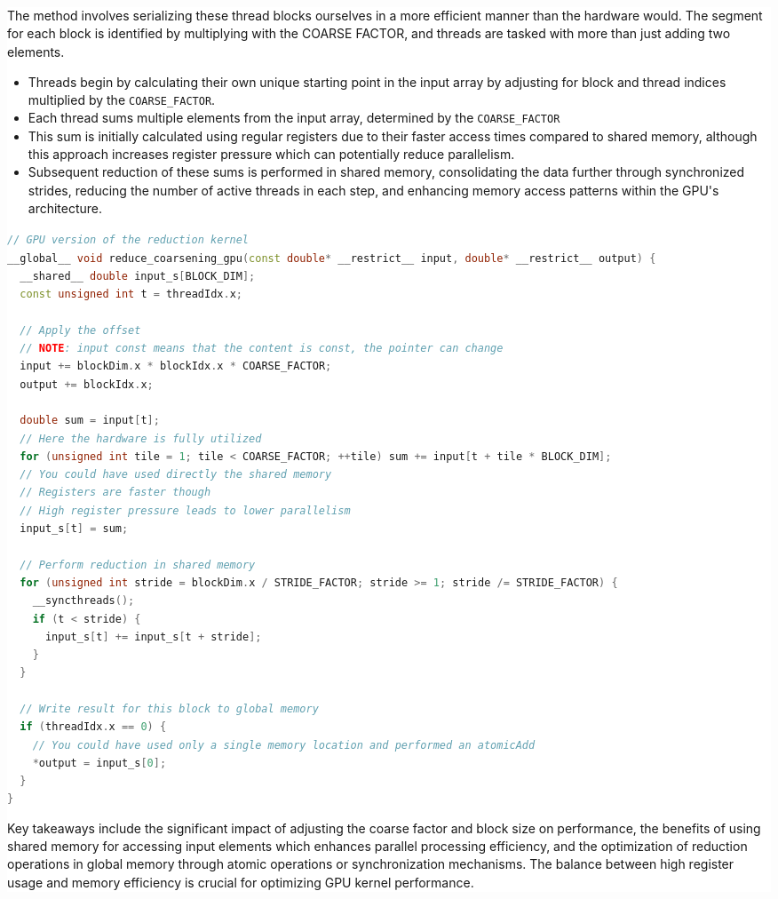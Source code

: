  The method involves serializing these thread blocks ourselves in a more efficient manner than the hardware would. The segment for each block is identified by multiplying with the COARSE FACTOR, and threads are tasked with more than just adding two elements.

  - Threads begin by calculating their own unique starting point in the input array by adjusting for block and thread indices multiplied by the `COARSE_FACTOR`.
  - Each thread sums multiple elements from the input array, determined by the `COARSE_FACTOR`
  - This sum is initially calculated using regular registers due to their faster access times compared to shared memory, although this approach increases register pressure which can potentially reduce parallelism.
  - Subsequent reduction of these sums is performed in shared memory, consolidating the data further through synchronized strides, reducing the number of active threads in each step, and enhancing memory access patterns within the GPU's architecture.


```cpp
// GPU version of the reduction kernel
__global__ void reduce_coarsening_gpu(const double* __restrict__ input, double* __restrict__ output) {
  __shared__ double input_s[BLOCK_DIM];
  const unsigned int t = threadIdx.x;

  // Apply the offset
  // NOTE: input const means that the content is const, the pointer can change
  input += blockDim.x * blockIdx.x * COARSE_FACTOR;
  output += blockIdx.x;

  double sum = input[t];
  // Here the hardware is fully utilized
  for (unsigned int tile = 1; tile < COARSE_FACTOR; ++tile) sum += input[t + tile * BLOCK_DIM];
  // You could have used directly the shared memory
  // Registers are faster though
  // High register pressure leads to lower parallelism
  input_s[t] = sum;

  // Perform reduction in shared memory
  for (unsigned int stride = blockDim.x / STRIDE_FACTOR; stride >= 1; stride /= STRIDE_FACTOR) {
    __syncthreads();
    if (t < stride) {
      input_s[t] += input_s[t + stride];
    }
  }

  // Write result for this block to global memory
  if (threadIdx.x == 0) {
    // You could have used only a single memory location and performed an atomicAdd
    *output = input_s[0];
  }
}
```

Key takeaways include the significant impact of adjusting the coarse factor and block size on performance, the benefits of using shared memory for accessing input elements which enhances parallel processing efficiency, and the optimization of reduction operations in global memory through atomic operations or synchronization mechanisms. The balance between high register usage and memory efficiency is crucial for optimizing GPU kernel performance.
